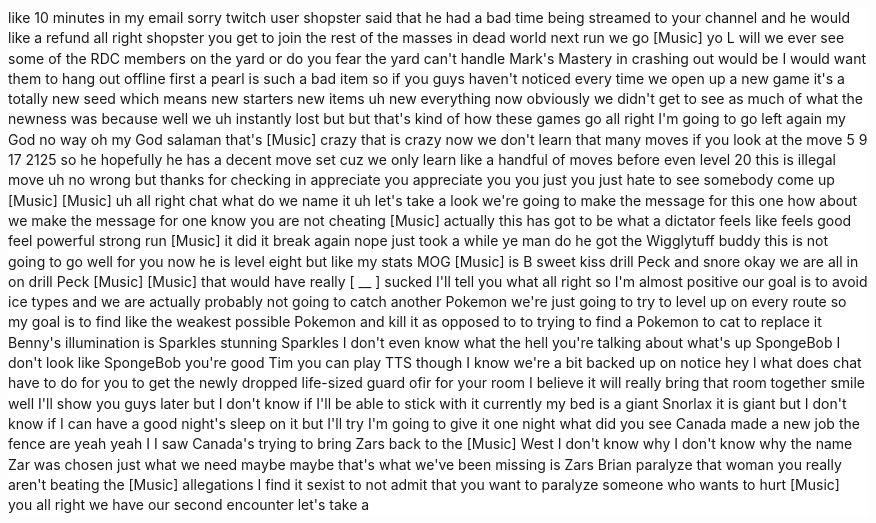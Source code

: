 like 10 minutes in my email sorry twitch user shopster said that he had a bad
time being streamed to your channel and he would like a refund all right shopster you get to
join the rest of the masses in dead world next run we go
[Music]
yo L will we ever see some of the RDC members on the yard or do you fear the
yard can't handle Mark's Mastery in crashing out would be I would want them to hang
out offline first
a pearl is such a bad item so if you guys haven't noticed
every time we open up a new game it's a totally new seed which means new starters new items uh new everything now
obviously we didn't get to see as much of what the newness was because well we uh instantly lost but but that's kind of
how these games
go all right I'm going to go left
again my God no
way oh my God salaman
that's [Music] crazy that is
crazy now we don't learn that many moves if you look at the move 5 9 17 2125 so
he hopefully he has a decent move set cuz we only learn like a handful of
moves before even level 20 this is illegal
move uh no wrong but thanks for checking in
appreciate you appreciate
you you just you just hate to see somebody come up
[Music]
[Music]
uh all right chat what do we name it uh let's take a look we're going to
make the message for this
one how about we make the message for one know you are not cheating
[Music]
actually this has got to be what a dictator feels like feels good feel
powerful strong
run
[Music]
it did it break again nope just took a while ye man do
he got the Wigglytuff buddy this is not going to go well for you
now he is level eight but like my stats MOG
[Music]
is B sweet kiss drill Peck and
snore okay we are all in on drill Peck
[Music]
[Music]
that would have really [ __ ] sucked I'll tell you what
all right so I'm almost positive our goal is to avoid ice types
and we are actually probably not going to catch another Pokemon we're just going to try to level up on every route
so my goal is to find like the weakest possible Pokemon and kill it as opposed to to
trying to find a Pokemon to cat to replace it Benny's illumination is Sparkles
stunning Sparkles I don't even know what the hell you're talking
about what's up SpongeBob I don't look like
SpongeBob you're good Tim you can play TTS though I know we're a bit backed up on
notice hey l what does chat have to do for you to get the newly dropped life-sized guard ofir for your room I
believe it will really bring that room together smile well I'll show you guys later but
I don't know if I'll be able to stick with it currently my bed is a giant
Snorlax it is giant but I don't know if I can have a good night's sleep on it
but I'll try I'm going to give it one night
what did you see Canada made a new job the fence are yeah yeah I I saw Canada's
trying to bring Zars back to the [Music]
West I don't know why I don't know why the name Zar was
chosen just what we need maybe maybe that's what we've been missing is Zars
Brian paralyze that woman you really aren't beating the
[Music] allegations I find it sexist to not admit that you want to paralyze someone
who wants to hurt
[Music] you all right we have our second encounter let's take a